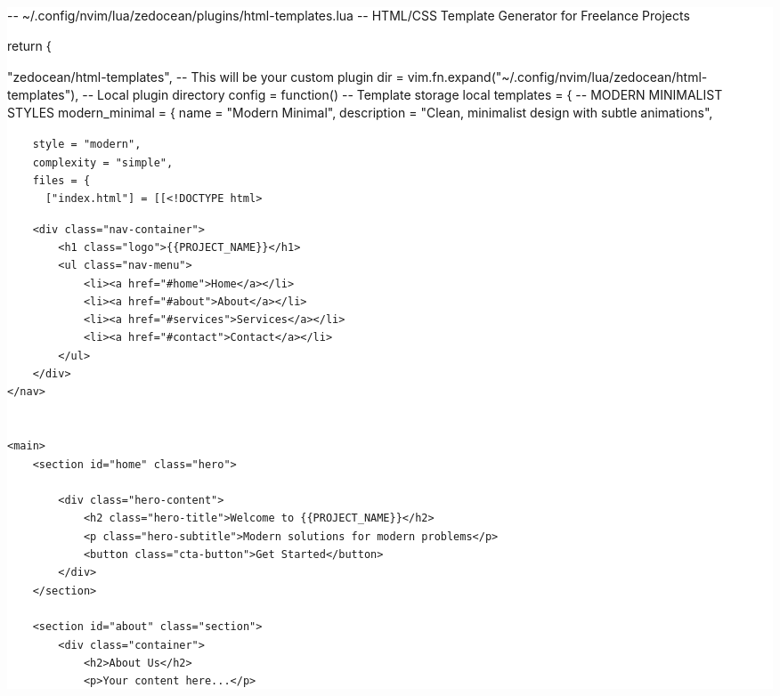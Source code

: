 -- ~/.config/nvim/lua/zedocean/plugins/html-templates.lua
-- HTML/CSS Template Generator for Freelance Projects

return {

"zedocean/html-templates", -- This will be your custom plugin
dir = vim.fn.expand("~/.config/nvim/lua/zedocean/html-templates"), -- Local plugin directory
config = function()
-- Template storage
local templates = {
-- MODERN MINIMALIST STYLES
modern_minimal = {
name = "Modern Minimal",
description = "Clean, minimalist design with subtle animations",

        style = "modern",
        complexity = "simple",
        files = {
          ["index.html"] = [[<!DOCTYPE html>

<html lang="en">

<head>
    <meta charset="UTF-8">
    <meta name="viewport" content="width=device-width, initial-scale=1.0">
    <title>{{PROJECT_NAME}}</title>
    <link rel="stylesheet" href="styles.css">
</head>
<body>
    <nav class="navbar">

        <div class="nav-container">
            <h1 class="logo">{{PROJECT_NAME}}</h1>
            <ul class="nav-menu">
                <li><a href="#home">Home</a></li>
                <li><a href="#about">About</a></li>
                <li><a href="#services">Services</a></li>
                <li><a href="#contact">Contact</a></li>
            </ul>
        </div>
    </nav>


    <main>
        <section id="home" class="hero">

            <div class="hero-content">
                <h2 class="hero-title">Welcome to {{PROJECT_NAME}}</h2>
                <p class="hero-subtitle">Modern solutions for modern problems</p>
                <button class="cta-button">Get Started</button>
            </div>
        </section>

        <section id="about" class="section">
            <div class="container">
                <h2>About Us</h2>
                <p>Your content here...</p>
